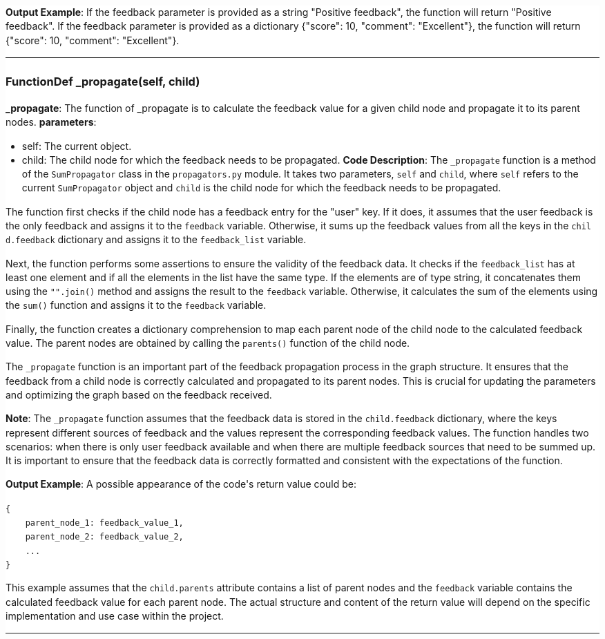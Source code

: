 **Output Example**: 
If the feedback parameter is provided as a string "Positive feedback", the function will return "Positive feedback".
If the feedback parameter is provided as a dictionary {"score": 10, "comment": "Excellent"}, the function will return {"score": 10, "comment": "Excellent"}.
***
### FunctionDef _propagate(self, child)
**_propagate**: The function of _propagate is to calculate the feedback value for a given child node and propagate it to its parent nodes.
**parameters**:
- self: The current object.
- child: The child node for which the feedback needs to be propagated.
**Code Description**:
The `_propagate` function is a method of the `SumPropagator` class in the `propagators.py` module. It takes two parameters, `self` and `child`, where `self` refers to the current `SumPropagator` object and `child` is the child node for which the feedback needs to be propagated.

The function first checks if the child node has a feedback entry for the "user" key. If it does, it assumes that the user feedback is the only feedback and assigns it to the `feedback` variable. Otherwise, it sums up the feedback values from all the keys in the `child.feedback` dictionary and assigns it to the `feedback_list` variable.

Next, the function performs some assertions to ensure the validity of the feedback data. It checks if the `feedback_list` has at least one element and if all the elements in the list have the same type. If the elements are of type string, it concatenates them using the `"".join()` method and assigns the result to the `feedback` variable. Otherwise, it calculates the sum of the elements using the `sum()` function and assigns it to the `feedback` variable.

Finally, the function creates a dictionary comprehension to map each parent node of the child node to the calculated feedback value. The parent nodes are obtained by calling the `parents()` function of the child node.

The `_propagate` function is an important part of the feedback propagation process in the graph structure. It ensures that the feedback from a child node is correctly calculated and propagated to its parent nodes. This is crucial for updating the parameters and optimizing the graph based on the feedback received.

**Note**: The `_propagate` function assumes that the feedback data is stored in the `child.feedback` dictionary, where the keys represent different sources of feedback and the values represent the corresponding feedback values. The function handles two scenarios: when there is only user feedback available and when there are multiple feedback sources that need to be summed up. It is important to ensure that the feedback data is correctly formatted and consistent with the expectations of the function.

**Output Example**: A possible appearance of the code's return value could be:
```
{
    parent_node_1: feedback_value_1,
    parent_node_2: feedback_value_2,
    ...
}
```
This example assumes that the `child.parents` attribute contains a list of parent nodes and the `feedback` variable contains the calculated feedback value for each parent node. The actual structure and content of the return value will depend on the specific implementation and use case within the project.
***
